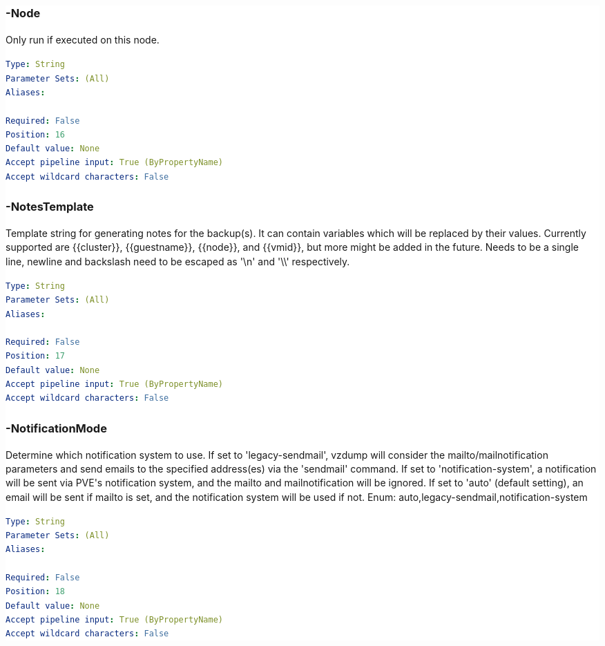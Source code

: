 ### -Node
Only run if executed on this node.

```yaml
Type: String
Parameter Sets: (All)
Aliases:

Required: False
Position: 16
Default value: None
Accept pipeline input: True (ByPropertyName)
Accept wildcard characters: False
```

### -NotesTemplate
Template string for generating notes for the backup(s).
It can contain variables which will be replaced by their values.
Currently supported are {{cluster}}, {{guestname}}, {{node}}, and {{vmid}}, but more might be added in the future.
Needs to be a single line, newline and backslash need to be escaped as '\n' and '\\\\' respectively.

```yaml
Type: String
Parameter Sets: (All)
Aliases:

Required: False
Position: 17
Default value: None
Accept pipeline input: True (ByPropertyName)
Accept wildcard characters: False
```

### -NotificationMode
Determine which notification system to use.
If set to 'legacy-sendmail', vzdump will consider the mailto/mailnotification parameters and send emails to the specified address(es) via the 'sendmail' command.
If set to 'notification-system', a notification will be sent via PVE's notification system, and the mailto and mailnotification will be ignored.
If set to 'auto' (default setting), an email will be sent if mailto is set, and the notification system will be used if not.
Enum: auto,legacy-sendmail,notification-system

```yaml
Type: String
Parameter Sets: (All)
Aliases:

Required: False
Position: 18
Default value: None
Accept pipeline input: True (ByPropertyName)
Accept wildcard characters: False
```
